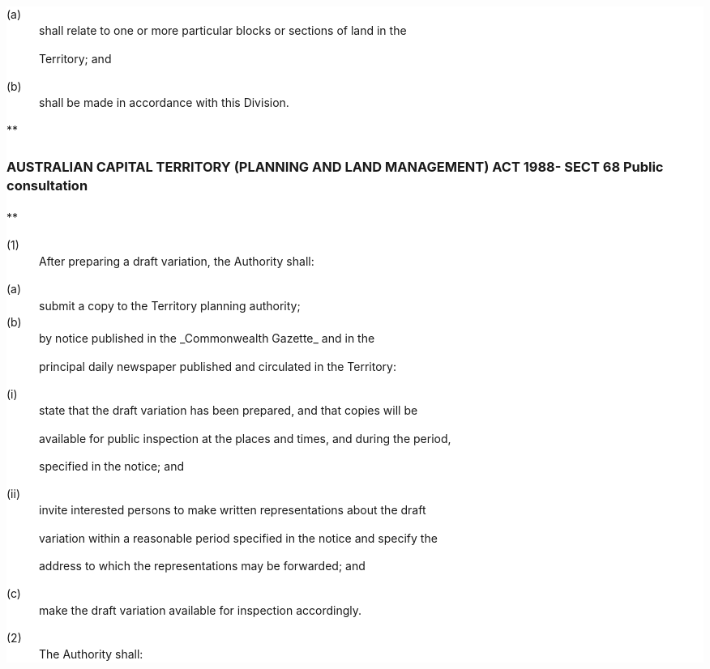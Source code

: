 <dt>(a)</dt><dd>shall relate to one or more particular blocks or sections of land in the

Territory; and</dd>

<dt>(b)</dt><dd>shall be made in accordance with this Division.

</dd>

</dl></dl></dl>

**

###  AUSTRALIAN CAPITAL TERRITORY (PLANNING AND LAND MANAGEMENT) ACT 1988- SECT 68  Public consultation 
**

 <dl compact=""><dl compact="">

<dt>(1)</dt><dd>After preparing a draft variation, the Authority shall:

</dd> </dl></dl>

<dl compact=""><dl compact=""><dl compact="">

<dt>(a)</dt><dd>submit a copy to the Territory planning authority;</dd>

<dt>(b)</dt><dd>by notice published in the _Commonwealth Gazette_ and in the

principal daily newspaper published and circulated in the Territory:

</dd>

</dl></dl></dl>

<dl compact=""><dl compact=""><dl compact=""><dl compact="">

<dt>(i)</dt><dd>state that the draft variation has been prepared, and that copies will be

available for public inspection at the places and times, and during the period,

specified in the notice; and</dd>

<dt>(ii)</dt><dd>invite interested persons to make written representations about the draft

variation within a reasonable period specified in the notice and specify the

address to which the representations may be forwarded; and

</dd>

</dl></dl></dl></dl>

<dl compact=""><dl compact=""><dl compact="">

<dt>(c)</dt><dd>make the draft variation available for inspection accordingly.

</dd>

</dl></dl></dl>

<dl compact=""><dl compact="">

<dt>(2)</dt><dd>The Authority shall:
